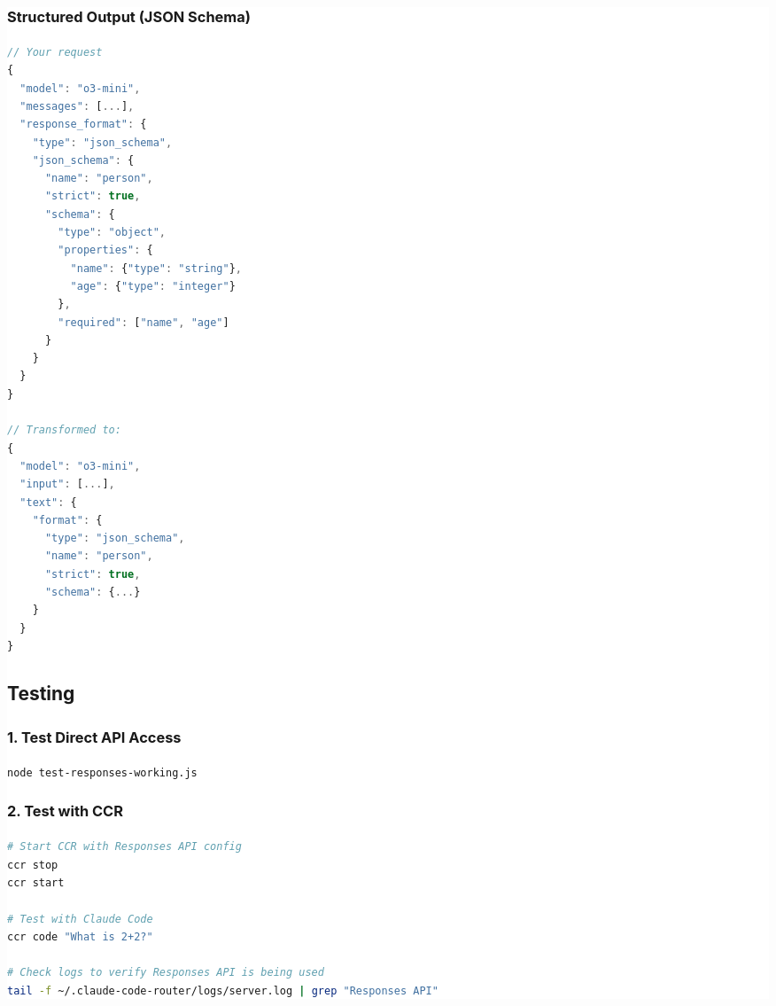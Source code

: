 ### Structured Output (JSON Schema)

```javascript
// Your request
{
  "model": "o3-mini",
  "messages": [...],
  "response_format": {
    "type": "json_schema",
    "json_schema": {
      "name": "person",
      "strict": true,
      "schema": {
        "type": "object",
        "properties": {
          "name": {"type": "string"},
          "age": {"type": "integer"}
        },
        "required": ["name", "age"]
      }
    }
  }
}

// Transformed to:
{
  "model": "o3-mini",
  "input": [...],
  "text": {
    "format": {
      "type": "json_schema",
      "name": "person",
      "strict": true,
      "schema": {...}
    }
  }
}
```

## Testing

### 1. Test Direct API Access

```bash
node test-responses-working.js
```

### 2. Test with CCR

```bash
# Start CCR with Responses API config
ccr stop
ccr start

# Test with Claude Code
ccr code "What is 2+2?"

# Check logs to verify Responses API is being used
tail -f ~/.claude-code-router/logs/server.log | grep "Responses API"
```
